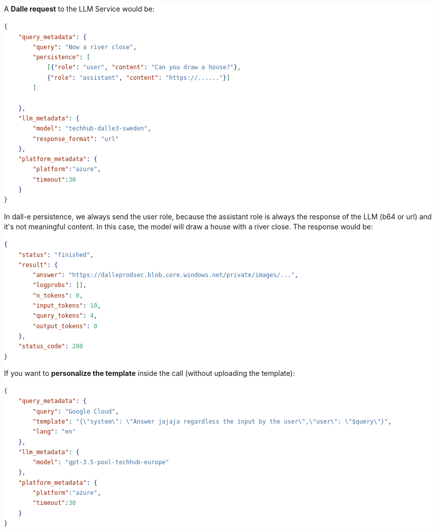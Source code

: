A **Dalle request** to the LLM Service would be:

```json
{
    "query_metadata": {
        "query": "Now a river close",
        "persistence": [
            [{"role": "user", "content": "Can you draw a house?"},
            {"role": "assistant", "content": "https://......"}]
        ]

    },
    "llm_metadata": {
        "model": "techhub-dalle3-sweden",
        "response_format": "url"
    },
    "platform_metadata": {
        "platform":"azure",
        "timeout":30
    }
}
```

In dall-e persistence, we always send the user role, because the assistant role is always the response of the LLM (b64 or url) and it's not meaningful content. In this case, the model will draw a house with a river close. The response would be:

```json
{
    "status": "finished",
    "result": {
        "answer": "https://dalleprodsec.blob.core.windows.net/private/images/...",
        "logprobs": [],
        "n_tokens": 0,
        "input_tokens": 10,
        "query_tokens": 4,
        "output_tokens": 0
    },
    "status_code": 200
}
```

If you want to **personalize the template** inside the call (without uploading the template):

```json
{
    "query_metadata": {
        "query": "Google Cloud",
        "template": "{\"system\": \"Answer jajaja regardless the input by the user\",\"user\": \"$query\"}",
        "lang": "en"
    },
    "llm_metadata": {
        "model": "gpt-3.5-pool-techhub-europe"
    },
    "platform_metadata": {
        "platform":"azure",
        "timeout":30
    }
}
```
